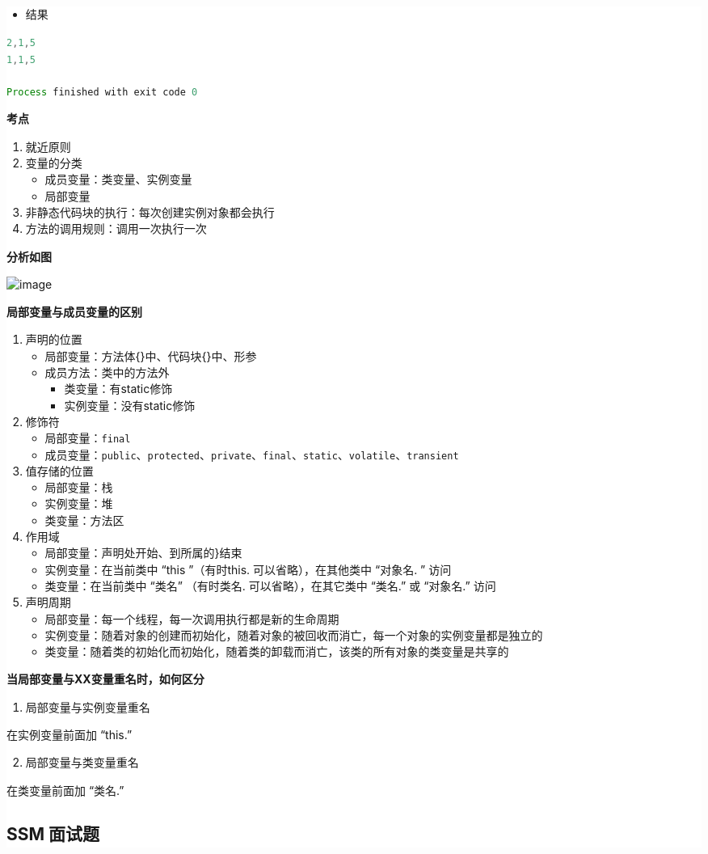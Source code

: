 + 结果

```java
2,1,5
1,1,5

Process finished with exit code 0
```

**考点**

1. 就近原则
2. 变量的分类
   + 成员变量：类变量、实例变量
   + 局部变量
3. 非静态代码块的执行：每次创建实例对象都会执行
4. 方法的调用规则：调用一次执行一次

**分析如图**

![image](https://cdn.staticaly.com/gh/xustudyxu/image-hosting1@master/20221129/image.4yw1yt2bmr80.webp)

**局部变量与成员变量的区别**

1. 声明的位置
   + 局部变量：方法体{}中、代码块{}中、形参
   + 成员方法：类中的方法外
     + 类变量：有static修饰
     + 实例变量：没有static修饰
2. 修饰符
   + 局部变量：`final`
   + 成员变量：`public`、`protected`、`private`、`final`、`static`、`volatile`、`transient`
3. 值存储的位置
   + 局部变量：栈
   + 实例变量：堆
   + 类变量：方法区
4. 作用域
   + 局部变量：声明处开始、到所属的}结束
   + 实例变量：在当前类中 “this ”（有时this. 可以省略），在其他类中 “对象名. ” 访问
   + 类变量：在当前类中 “类名” （有时类名. 可以省略），在其它类中 “类名.” 或 “对象名.” 访问
5. 声明周期
   + 局部变量：每一个线程，每一次调用执行都是新的生命周期
   + 实例变量：随着对象的创建而初始化，随着对象的被回收而消亡，每一个对象的实例变量都是独立的
   + 类变量：随着类的初始化而初始化，随着类的卸载而消亡，该类的所有对象的类变量是共享的

**当局部变量与XX变量重名时，如何区分**

1. 局部变量与实例变量重名

在实例变量前面加 “this.”

2. 局部变量与类变量重名

在类变量前面加 “类名.”

## SSM 面试题
